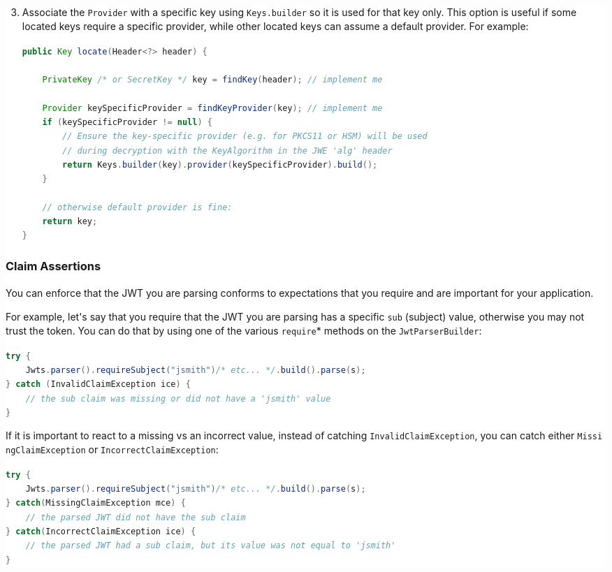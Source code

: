 
3. Associate the `Provider` with a specific key using `Keys.builder` so it is used for that key only.  This option is 
   useful if some located keys require a specific provider, while other located keys can assume a default provider. For
   example:
   
   ```java
   public Key locate(Header<?> header) {
       
       PrivateKey /* or SecretKey */ key = findKey(header); // implement me
       
       Provider keySpecificProvider = findKeyProvider(key); // implement me
       if (keySpecificProvider != null) {
           // Ensure the key-specific provider (e.g. for PKCS11 or HSM) will be used 
           // during decryption with the KeyAlgorithm in the JWE 'alg' header
           return Keys.builder(key).provider(keySpecificProvider).build();
       }
       
       // otherwise default provider is fine:
       return key;
   }
   ```

<a name="jwt-read-claims"></a><a name="jws-read-claims"></a> 
### Claim Assertions

You can enforce that the JWT you are parsing conforms to expectations that you require and are important for your
application.

For example, let's say that you require that the JWT you are parsing has a specific `sub` (subject) value,
otherwise you may not trust the token.  You can do that by using one of the various `require`* methods on the
`JwtParserBuilder`:

```java
try {
    Jwts.parser().requireSubject("jsmith")/* etc... */.build().parse(s);
} catch (InvalidClaimException ice) {
    // the sub claim was missing or did not have a 'jsmith' value
}
```

If it is important to react to a missing vs an incorrect value, instead of catching `InvalidClaimException`,
you can catch either `MissingClaimException` or `IncorrectClaimException`:

```java
try {
    Jwts.parser().requireSubject("jsmith")/* etc... */.build().parse(s);
} catch(MissingClaimException mce) {
    // the parsed JWT did not have the sub claim
} catch(IncorrectClaimException ice) {
    // the parsed JWT had a sub claim, but its value was not equal to 'jsmith'
}
```
